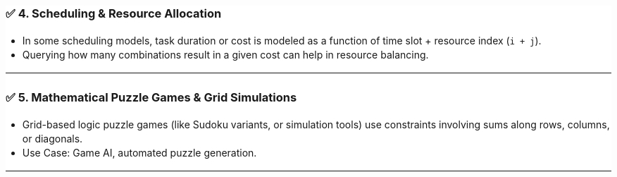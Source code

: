 
### ✅ 4. **Scheduling & Resource Allocation**

* In some scheduling models, task duration or cost is modeled as a function of time slot + resource index (`i + j`).
* Querying how many combinations result in a given cost can help in resource balancing.

---

### ✅ 5. **Mathematical Puzzle Games & Grid Simulations**

* Grid-based logic puzzle games (like Sudoku variants, or simulation tools) use constraints involving sums along rows, columns, or diagonals.
* Use Case: Game AI, automated puzzle generation.

---
